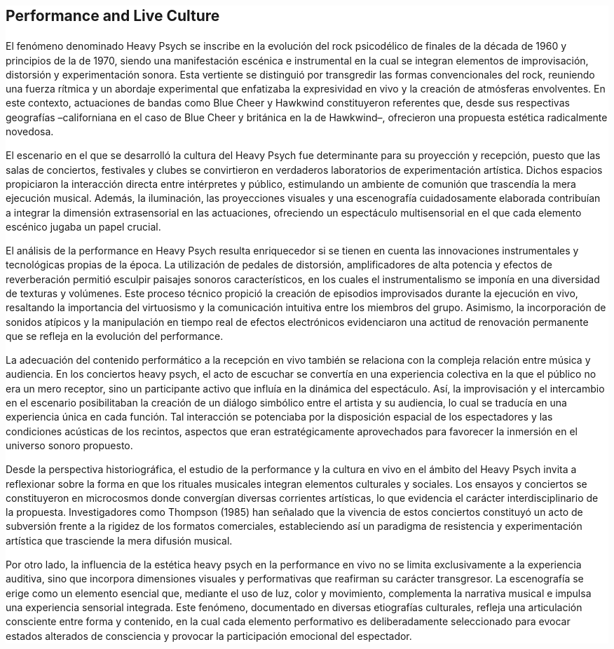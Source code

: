 ## Performance and Live Culture

El fenómeno denominado Heavy Psych se inscribe en la evolución del rock psicodélico de finales de la
década de 1960 y principios de la de 1970, siendo una manifestación escénica e instrumental en la
cual se integran elementos de improvisación, distorsión y experimentación sonora. Esta vertiente se
distinguió por transgredir las formas convencionales del rock, reuniendo una fuerza rítmica y un
abordaje experimental que enfatizaba la expresividad en vivo y la creación de atmósferas
envolventes. En este contexto, actuaciones de bandas como Blue Cheer y Hawkwind constituyeron
referentes que, desde sus respectivas geografías –californiana en el caso de Blue Cheer y británica
en la de Hawkwind–, ofrecieron una propuesta estética radicalmente novedosa.

El escenario en el que se desarrolló la cultura del Heavy Psych fue determinante para su proyección
y recepción, puesto que las salas de conciertos, festivales y clubes se convirtieron en verdaderos
laboratorios de experimentación artística. Dichos espacios propiciaron la interacción directa entre
intérpretes y público, estimulando un ambiente de comunión que trascendía la mera ejecución musical.
Además, la iluminación, las proyecciones visuales y una escenografía cuidadosamente elaborada
contribuían a integrar la dimensión extrasensorial en las actuaciones, ofreciendo un espectáculo
multisensorial en el que cada elemento escénico jugaba un papel crucial.

El análisis de la performance en Heavy Psych resulta enriquecedor si se tienen en cuenta las
innovaciones instrumentales y tecnológicas propias de la época. La utilización de pedales de
distorsión, amplificadores de alta potencia y efectos de reverberación permitió esculpir paisajes
sonoros característicos, en los cuales el instrumentalismo se imponía en una diversidad de texturas
y volúmenes. Este proceso técnico propició la creación de episodios improvisados durante la
ejecución en vivo, resaltando la importancia del virtuosismo y la comunicación intuitiva entre los
miembros del grupo. Asimismo, la incorporación de sonidos atípicos y la manipulación en tiempo real
de efectos electrónicos evidenciaron una actitud de renovación permanente que se refleja en la
evolución del performance.

La adecuación del contenido performático a la recepción en vivo también se relaciona con la compleja
relación entre música y audiencia. En los conciertos heavy psych, el acto de escuchar se convertía
en una experiencia colectiva en la que el público no era un mero receptor, sino un participante
activo que influía en la dinámica del espectáculo. Así, la improvisación y el intercambio en el
escenario posibilitaban la creación de un diálogo simbólico entre el artista y su audiencia, lo cual
se traducía en una experiencia única en cada función. Tal interacción se potenciaba por la
disposición espacial de los espectadores y las condiciones acústicas de los recintos, aspectos que
eran estratégicamente aprovechados para favorecer la inmersión en el universo sonoro propuesto.

Desde la perspectiva historiográfica, el estudio de la performance y la cultura en vivo en el ámbito
del Heavy Psych invita a reflexionar sobre la forma en que los rituales musicales integran elementos
culturales y sociales. Los ensayos y conciertos se constituyeron en microcosmos donde convergían
diversas corrientes artísticas, lo que evidencia el carácter interdisciplinario de la propuesta.
Investigadores como Thompson (1985) han señalado que la vivencia de estos conciertos constituyó un
acto de subversión frente a la rigidez de los formatos comerciales, estableciendo así un paradigma
de resistencia y experimentación artística que trasciende la mera difusión musical.

Por otro lado, la influencia de la estética heavy psych en la performance en vivo no se limita
exclusivamente a la experiencia auditiva, sino que incorpora dimensiones visuales y performativas
que reafirman su carácter transgresor. La escenografía se erige como un elemento esencial que,
mediante el uso de luz, color y movimiento, complementa la narrativa musical e impulsa una
experiencia sensorial integrada. Este fenómeno, documentado en diversas etiografías culturales,
refleja una articulación consciente entre forma y contenido, en la cual cada elemento performativo
es deliberadamente seleccionado para evocar estados alterados de consciencia y provocar la
participación emocional del espectador.
